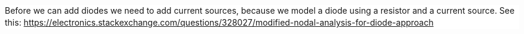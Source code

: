 Before we can add diodes we need to add current sources, because we model a diode using a resistor and a current source. See this: https://electronics.stackexchange.com/questions/328027/modified-nodal-analysis-for-diode-approach





















 


















